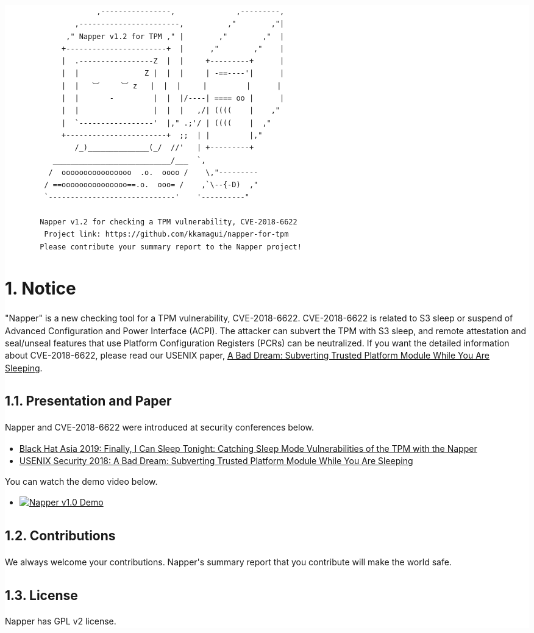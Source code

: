 ```
                     ,----------------,              ,---------,
                ,-----------------------,          ,"        ,"|
              ," Napper v1.2 for TPM ," |        ,"        ,"  |
             +-----------------------+  |      ,"        ,"    |
             |  .-----------------Z  |  |     +---------+      |
             |  |               Z |  |  |     | -==----'|      |
             |  |   ︶     ︶ z   |  |  |     |         |      |
             |  |       -         |  |  |/----| ==== oo |      |
             |  |                 |  |  |   ,/| ((((    |    ,"
             |  `-----------------'  |," .;'/ | ((((    |  ,"
             +-----------------------+  ;;  | |         |,"     
                /_)______________(_/  //'   | +---------+
           ___________________________/___  `,
          /  oooooooooooooooo  .o.  oooo /    \,"---------
         / ==ooooooooooooooo==.o.  ooo= /    ,`\--{-D)  ,"
         `-----------------------------'    '----------"

        Napper v1.2 for checking a TPM vulnerability, CVE-2018-6622
         Project link: https://github.com/kkamagui/napper-for-tpm 
        Please contribute your summary report to the Napper project!                    
```

# 1. Notice
"Napper" is a new checking tool for a TPM vulnerability, CVE-2018-6622. CVE-2018-6622 is related to S3 sleep or suspend of Advanced Configuration and Power Interface (ACPI). The attacker can subvert the TPM with S3 sleep, and remote attestation and seal/unseal features that use Platform Configuration Registers (PCRs) can be neutralized. If you want the detailed information about CVE-2018-6622, please read our USENIX paper, [A Bad Dream: Subverting Trusted Platform Module While You Are Sleeping](https://www.usenix.org/system/files/conference/usenixsecurity18/sec18-han.pdf).

## 1.1. Presentation and Paper
Napper and CVE-2018-6622 were introduced at security conferences below.
 - [Black Hat Asia 2019: Finally, I Can Sleep Tonight: Catching Sleep Mode Vulnerabilities of the TPM with the Napper](https://www.blackhat.com/asia-19/briefings/schedule/index.html#finally-i-can-sleep-tonight-catching-sleep-mode-vulnerabilities-of-the-tpm-with-the-napper-13588)
 - [USENIX Security 2018: A Bad Dream: Subverting Trusted Platform Module While You Are Sleeping](https://www.usenix.org/system/files/conference/usenixsecurity18/sec18-han.pdf)

You can watch the demo video below.
 - [![Napper v1.0 Demo](https://img.youtube.com/vi/K3ewNJuRzRM/0.jpg)](https://youtu.be/K3ewNJuRzRM)

## 1.2. Contributions
We always welcome your contributions. Napper's summary report that you contribute will make the world safe.

## 1.3. License
Napper has GPL v2 license.
